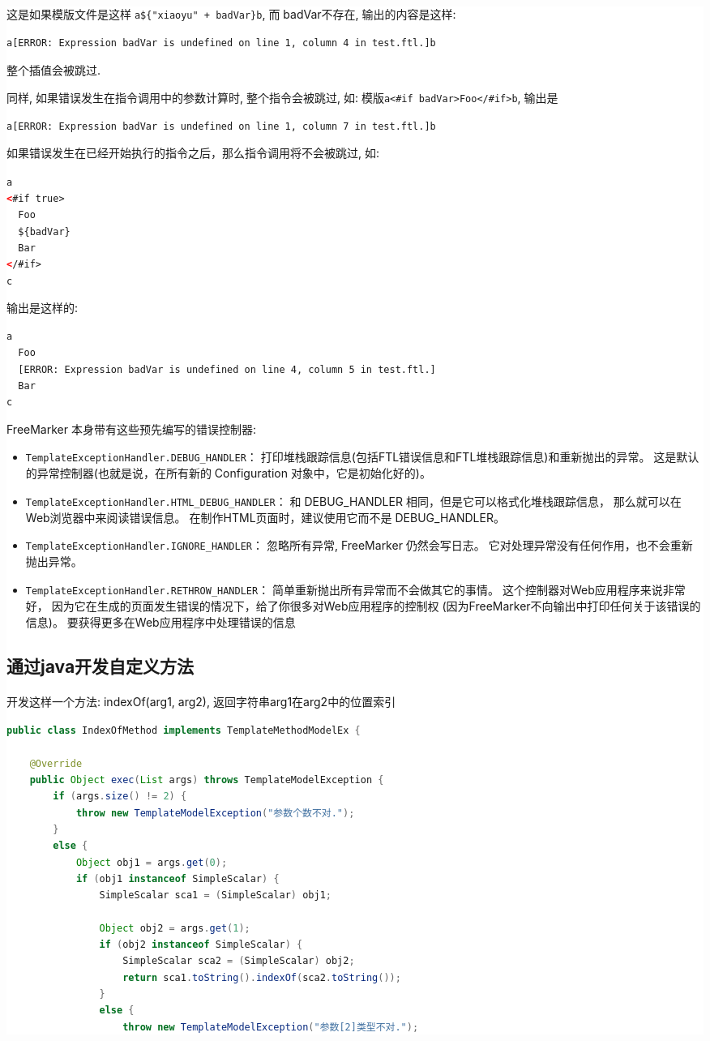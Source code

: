 这是如果模版文件是这样 `a${"xiaoyu" + badVar}b`, 而 badVar不存在, 输出的内容是这样:

```html
a[ERROR: Expression badVar is undefined on line 1, column 4 in test.ftl.]b
```
整个插值会被跳过.

同样, 如果错误发生在指令调用中的参数计算时, 整个指令会被跳过, 如: 模版`a<#if badVar>Foo</#if>b`, 输出是
```html
a[ERROR: Expression badVar is undefined on line 1, column 7 in test.ftl.]b
```

如果错误发生在已经开始执行的指令之后，那么指令调用将不会被跳过, 如: 

```html
a
<#if true>
  Foo
  ${badVar}
  Bar
</#if>
c
```
输出是这样的: 
```html
a
  Foo
  [ERROR: Expression badVar is undefined on line 4, column 5 in test.ftl.]
  Bar
c
```

FreeMarker 本身带有这些预先编写的错误控制器:

*   `TemplateExceptionHandler.DEBUG_HANDLER`： 打印堆栈跟踪信息(包括FTL错误信息和FTL堆栈跟踪信息)和重新抛出的异常。 这是默认的异常控制器(也就是说，在所有新的 Configuration 对象中，它是初始化好的)。

*   `TemplateExceptionHandler.HTML_DEBUG_HANDLER`： 和 DEBUG_HANDLER 相同，但是它可以格式化堆栈跟踪信息， 那么就可以在Web浏览器中来阅读错误信息。 在制作HTML页面时，建议使用它而不是 DEBUG_HANDLER。

*   `TemplateExceptionHandler.IGNORE_HANDLER`： 忽略所有异常, FreeMarker 仍然会写日志。 它对处理异常没有任何作用，也不会重新抛出异常。

*   `TemplateExceptionHandler.RETHROW_HANDLER`： 简单重新抛出所有异常而不会做其它的事情。 这个控制器对Web应用程序来说非常好， 因为它在生成的页面发生错误的情况下，给了你很多对Web应用程序的控制权 (因为FreeMarker不向输出中打印任何关于该错误的信息)。 要获得更多在Web应用程序中处理错误的信息


## 通过java开发自定义方法

开发这样一个方法: indexOf(arg1, arg2), 返回字符串arg1在arg2中的位置索引

```java
public class IndexOfMethod implements TemplateMethodModelEx {

    @Override
    public Object exec(List args) throws TemplateModelException {
        if (args.size() != 2) {
            throw new TemplateModelException("参数个数不对.");
        }
        else {
            Object obj1 = args.get(0);
            if (obj1 instanceof SimpleScalar) {
                SimpleScalar sca1 = (SimpleScalar) obj1;
                
                Object obj2 = args.get(1);
                if (obj2 instanceof SimpleScalar) {
                    SimpleScalar sca2 = (SimpleScalar) obj2;
                    return sca1.toString().indexOf(sca2.toString());
                }
                else {
                    throw new TemplateModelException("参数[2]类型不对.");
```